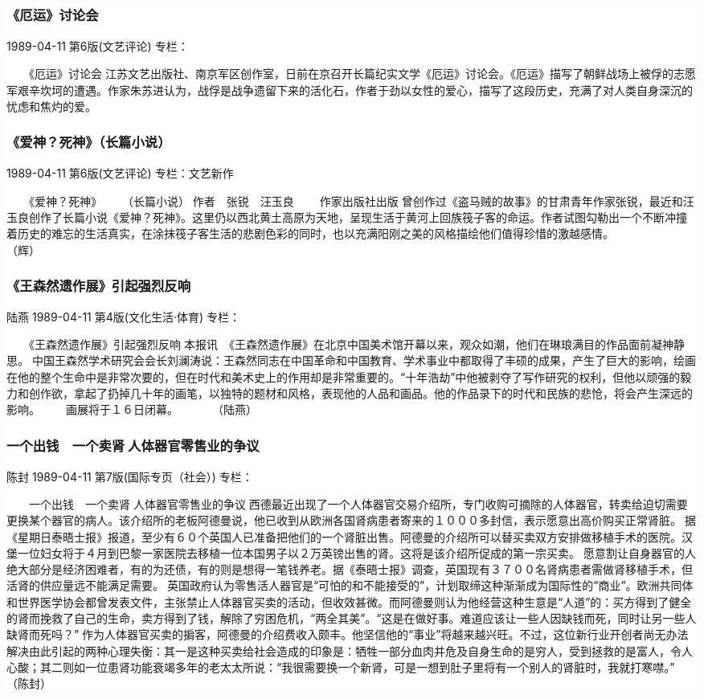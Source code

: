 ### 《厄运》讨论会

1989-04-11
第6版(文艺评论)
专栏：

　　《厄运》讨论会
    江苏文艺出版社、南京军区创作室，日前在京召开长篇纪实文学《厄运》讨论会。《厄运》描写了朝鲜战场上被俘的志愿军艰辛坎坷的遭遇。作家朱苏进认为，战俘是战争遗留下来的活化石，作者于劲以女性的爱心，描写了这段历史，充满了对人类自身深沉的忧虑和焦灼的爱。


### 《爱神？死神》（长篇小说）

1989-04-11
第6版(文艺评论)
专栏：文艺新作

　　《爱神？死神》
　　（长篇小说）
    作者　张锐　汪玉良
　　作家出版社出版
    曾创作过《盗马贼的故事》的甘肃青年作家张锐，最近和汪玉良创作了长篇小说《爱神？死神》。这里仍以西北黄土高原为天地，呈现生活于黄河上回族筏子客的命运。作者试图勾勒出一个不断冲撞着历史的难忘的生活真实，在涂抹筏子客生活的悲剧色彩的同时，也以充满阳刚之美的风格描绘他们值得珍惜的激越感情。　
　　　　　　（辉）


### 《王森然遗作展》引起强烈反响
陆燕
1989-04-11
第4版(文化生活·体育)
专栏：

　　《王森然遗作展》引起强烈反响
    本报讯　《王森然遗作展》在北京中国美术馆开幕以来，观众如潮，他们在琳琅满目的作品面前凝神静思。
    中国王森然学术研究会会长刘澜涛说：王森然同志在中国革命和中国教育、学术事业中都取得了丰硕的成果，产生了巨大的影响，绘画在他的整个生命中是非常次要的，但在时代和美术史上的作用却是非常重要的。“十年浩劫”中他被剥夺了写作研究的权利，但他以顽强的毅力和创作欲，拿起了扔掉几十年的画笔，以独特的题材和风格，表现他的人品和画品。他的作品录下的时代和民族的悲怆，将会产生深远的影响。
　　画展将于１６日闭幕。　　　　（陆燕）


### 一个出钱　一个卖肾  人体器官零售业的争议
陈封
1989-04-11
第7版(国际专页（社会）)
专栏：

　　一个出钱　一个卖肾
    人体器官零售业的争议
    西德最近出现了一个人体器官交易介绍所，专门收购可摘除的人体器官，转卖给迫切需要更换某个器官的病人。该介绍所的老板阿德曼说，他已收到从欧洲各国肾病患者寄来的１０００多封信，表示愿意出高价购买正常肾脏。
    据《星期日泰晤士报》报道，至少有６０个英国人已准备把他们的一个肾脏出售。阿德曼的介绍所可以替买卖双方安排做移植手术的医院。汉堡一位妇女将于４月到巴黎一家医院去移植一位本国男子以２万英镑出售的肾。这将是该介绍所促成的第一宗买卖。
    愿意割让自身器官的人绝大部分是经济困难者，有的为还债，有的则是想得一笔钱养老。据《泰晤士报》调查，英国现有３７００名肾病患者需做肾移植手术，但活肾的供应量远不能满足需要。
    英国政府认为零售活人器官是“可怕的和不能接受的”，计划取缔这种渐渐成为国际性的“商业”。欧洲共同体和世界医学协会都曾发表文件，主张禁止人体器官买卖的活动，但收效甚微。而阿德曼则认为他经营这种生意是“人道”的：买方得到了健全的肾而挽救了自己的生命，卖方得到了钱，解除了穷困危机，“两全其美”。“这是在做好事。难道应该让一些人因缺钱而死，同时让另一些人缺肾而死吗？”
    作为人体器官买卖的掮客，阿德曼的介绍费收入颇丰。他坚信他的“事业”将越来越兴旺。不过，这位新行业开创者尚无办法解决由此引起的两种心理失衡：其一是这种买卖给社会造成的印象是：牺牲一部分血肉并危及自身生命的是穷人，受到拯救的是富人，令人心酸；其二则如一位患肾功能衰竭多年的老太太所说：“我很需要换一个新肾，可是一想到肚子里将有一个别人的肾脏时，我就打寒噤。”　　　　　　　
　　　　　　　　　　　　　　　　　　　　　　（陈封）
